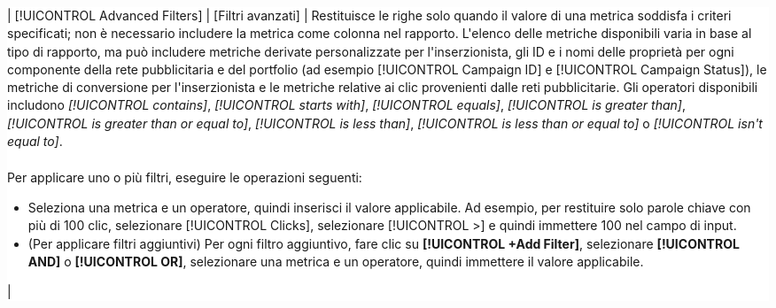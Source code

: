 | [!UICONTROL Advanced Filters] | \[Filtri avanzati\] | Restituisce le righe solo quando il valore di una metrica soddisfa i criteri specificati; non è necessario includere la metrica come colonna nel rapporto. L&#39;elenco delle metriche disponibili varia in base al tipo di rapporto, ma può includere metriche derivate personalizzate per l&#39;inserzionista, gli ID e i nomi delle proprietà per ogni componente della rete pubblicitaria e del portfolio (ad esempio [!UICONTROL Campaign ID] e [!UICONTROL Campaign Status]), le metriche di conversione per l&#39;inserzionista e le metriche relative ai clic provenienti dalle reti pubblicitarie. Gli operatori disponibili includono <i>[!UICONTROL contains]</i>, <i>[!UICONTROL starts with]</i>, <i>[!UICONTROL equals]</i>, <i>[!UICONTROL is greater than]</i>, <i>[!UICONTROL is greater than or equal to]</i>, <i>[!UICONTROL is less than]</i>, <i>[!UICONTROL is less than or equal to]</i> o <i>[!UICONTROL isn't equal to]</i>.<br><br>Per applicare uno o più filtri, eseguire le operazioni seguenti:<ul><li>Seleziona una metrica e un operatore, quindi inserisci il valore applicabile. Ad esempio, per restituire solo parole chiave con più di 100 clic, selezionare [!UICONTROL Clicks], selezionare [!UICONTROL >] e quindi immettere 100 nel campo di input.</li><li>(Per applicare filtri aggiuntivi) Per ogni filtro aggiuntivo, fare clic su **[!UICONTROL +Add Filter]**, selezionare **[!UICONTROL AND]** o **[!UICONTROL OR]**, selezionare una metrica e un operatore, quindi immettere il valore applicabile.</li></ul> |